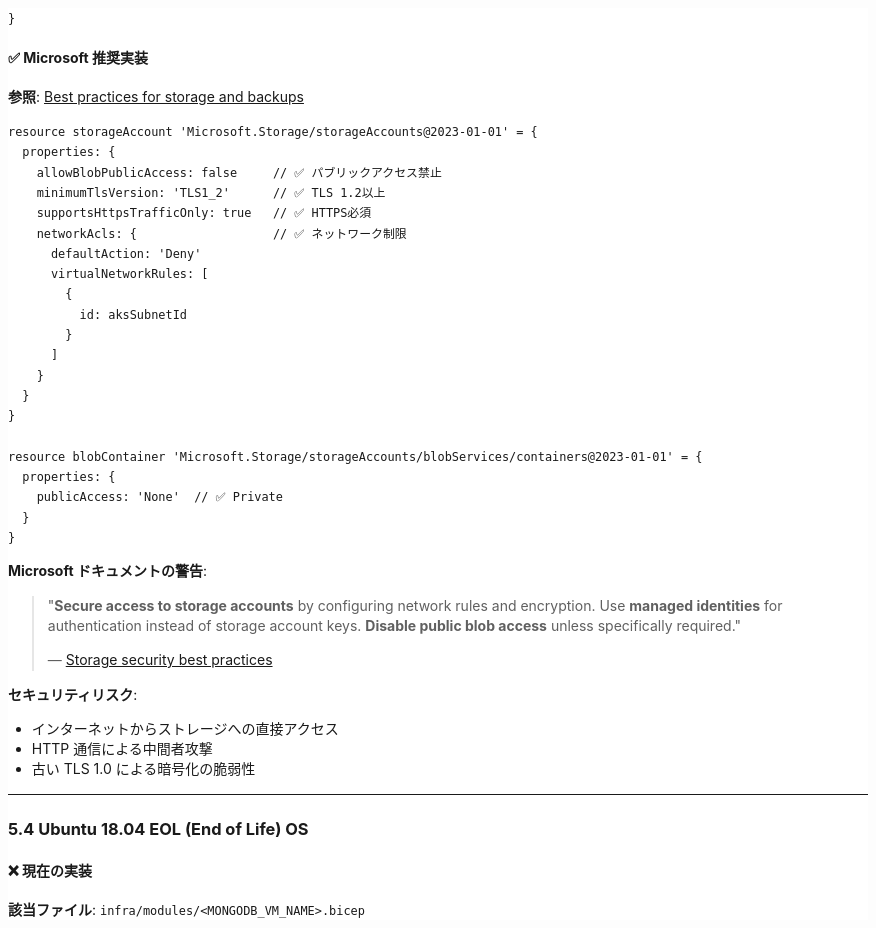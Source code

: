 ```bicep
}
```

#### ✅ Microsoft 推奨実装

**参照**: [Best practices for storage and backups](https://learn.microsoft.com/azure/aks/operator-best-practices-storage)

```bicep
resource storageAccount 'Microsoft.Storage/storageAccounts@2023-01-01' = {
  properties: {
    allowBlobPublicAccess: false     // ✅ パブリックアクセス禁止
    minimumTlsVersion: 'TLS1_2'      // ✅ TLS 1.2以上
    supportsHttpsTrafficOnly: true   // ✅ HTTPS必須
    networkAcls: {                   // ✅ ネットワーク制限
      defaultAction: 'Deny'
      virtualNetworkRules: [
        {
          id: aksSubnetId
        }
      ]
    }
  }
}

resource blobContainer 'Microsoft.Storage/storageAccounts/blobServices/containers@2023-01-01' = {
  properties: {
    publicAccess: 'None'  // ✅ Private
  }
}
```

**Microsoft ドキュメントの警告**:

> "**Secure access to storage accounts** by configuring network rules and encryption. Use **managed identities** for authentication instead of storage account keys. **Disable public blob access** unless specifically required."
>
> — [Storage security best practices](https://learn.microsoft.com/azure/storage/common/storage-network-security)

**セキュリティリスク**:

- インターネットからストレージへの直接アクセス
- HTTP 通信による中間者攻撃
- 古い TLS 1.0 による暗号化の脆弱性

---

### 5.4 Ubuntu 18.04 EOL (End of Life) OS

#### ❌ 現在の実装

**該当ファイル**: `infra/modules/<MONGODB_VM_NAME>.bicep`
